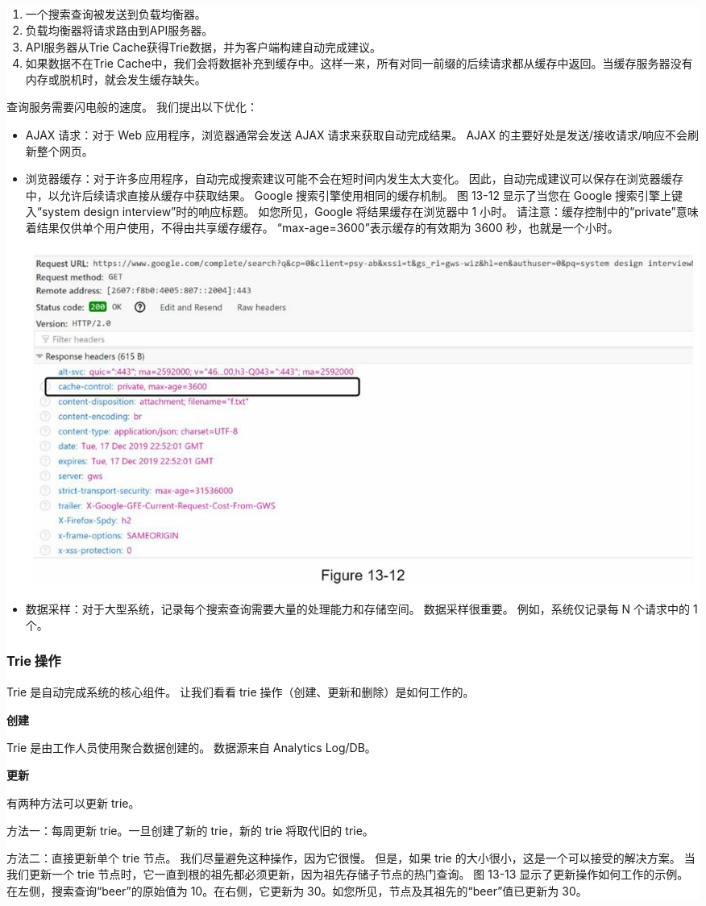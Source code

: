1. 一个搜索查询被发送到负载均衡器。
2. 负载均衡器将请求路由到API服务器。
3. API服务器从Trie Cache获得Trie数据，并为客户端构建自动完成建议。
4. 如果数据不在Trie Cache中，我们会将数据补充到缓存中。这样一来，所有对同一前缀的后续请求都从缓存中返回。当缓存服务器没有内存或脱机时，就会发生缓存缺失。

查询服务需要闪电般的速度。 我们提出以下优化：

- AJAX 请求：对于 Web 应用程序，浏览器通常会发送 AJAX 请求来获取自动完成结果。 AJAX 的主要好处是发送/接收请求/响应不会刷新整个网页。
- 浏览器缓存：对于许多应用程序，自动完成搜索建议可能不会在短时间内发生太大变化。 因此，自动完成建议可以保存在浏览器缓存中，以允许后续请求直接从缓存中获取结果。 Google 搜索引擎使用相同的缓存机制。 图 13-12 显示了当您在 Google 搜索引擎上键入“system design interview”时的响应标题。 如您所见，Google 将结果缓存在浏览器中 1 小时。 请注意：缓存控制中的“private”意味着结果仅供单个用户使用，不得由共享缓存缓存。 “max-age=3600”表示缓存的有效期为 3600 秒，也就是一个小时。

  ![](images/chapter13/figure13-12.jpg)

- 数据采样：对于大型系统，记录每个搜索查询需要大量的处理能力和存储空间。 数据采样很重要。 例如，系统仅记录每 N 个请求中的 1 个。
### Trie 操作

Trie 是自动完成系统的核心组件。 让我们看看 trie 操作（创建、更新和删除）是如何工作的。

**创建**

Trie 是由工作人员使用聚合数据创建的。 数据源来自 Analytics Log/DB。

**更新**

有两种方法可以更新 trie。

方法一：每周更新 trie。一旦创建了新的 trie，新的 trie 将取代旧的 trie。

方法二：直接更新单个 trie 节点。 我们尽量避免这种操作，因为它很慢。 但是，如果 trie 的大小很小，这是一个可以接受的解决方案。 当我们更新一个 trie 节点时，它一直到根的祖先都必须更新，因为祖先存储子节点的热门查询。 图 13-13 显示了更新操作如何工作的示例。 在左侧，搜索查询“beer”的原始值为 10。在右侧，它更新为 30。如您所见，节点及其祖先的“beer”值已更新为 30。
